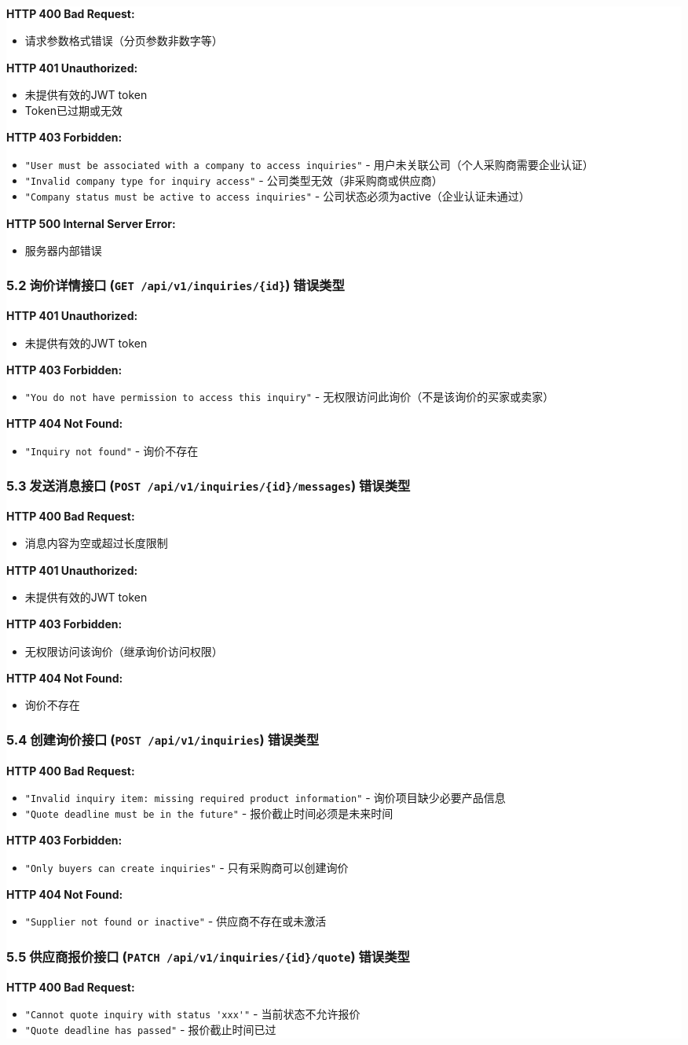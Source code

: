 **HTTP 400 Bad Request:**
- 请求参数格式错误（分页参数非数字等）

**HTTP 401 Unauthorized:**
- 未提供有效的JWT token
- Token已过期或无效

**HTTP 403 Forbidden:**
- `"User must be associated with a company to access inquiries"` - 用户未关联公司（个人采购商需要企业认证）
- `"Invalid company type for inquiry access"` - 公司类型无效（非采购商或供应商）
- `"Company status must be active to access inquiries"` - 公司状态必须为active（企业认证未通过）

**HTTP 500 Internal Server Error:**
- 服务器内部错误

### 5.2 询价详情接口 (`GET /api/v1/inquiries/{id}`) 错误类型

**HTTP 401 Unauthorized:**
- 未提供有效的JWT token

**HTTP 403 Forbidden:**
- `"You do not have permission to access this inquiry"` - 无权限访问此询价（不是该询价的买家或卖家）

**HTTP 404 Not Found:**
- `"Inquiry not found"` - 询价不存在

### 5.3 发送消息接口 (`POST /api/v1/inquiries/{id}/messages`) 错误类型

**HTTP 400 Bad Request:**
- 消息内容为空或超过长度限制

**HTTP 401 Unauthorized:**
- 未提供有效的JWT token

**HTTP 403 Forbidden:**
- 无权限访问该询价（继承询价访问权限）

**HTTP 404 Not Found:**
- 询价不存在

### 5.4 创建询价接口 (`POST /api/v1/inquiries`) 错误类型

**HTTP 400 Bad Request:**
- `"Invalid inquiry item: missing required product information"` - 询价项目缺少必要产品信息
- `"Quote deadline must be in the future"` - 报价截止时间必须是未来时间

**HTTP 403 Forbidden:**
- `"Only buyers can create inquiries"` - 只有采购商可以创建询价

**HTTP 404 Not Found:**
- `"Supplier not found or inactive"` - 供应商不存在或未激活

### 5.5 供应商报价接口 (`PATCH /api/v1/inquiries/{id}/quote`) 错误类型

**HTTP 400 Bad Request:**
- `"Cannot quote inquiry with status 'xxx'"` - 当前状态不允许报价
- `"Quote deadline has passed"` - 报价截止时间已过
